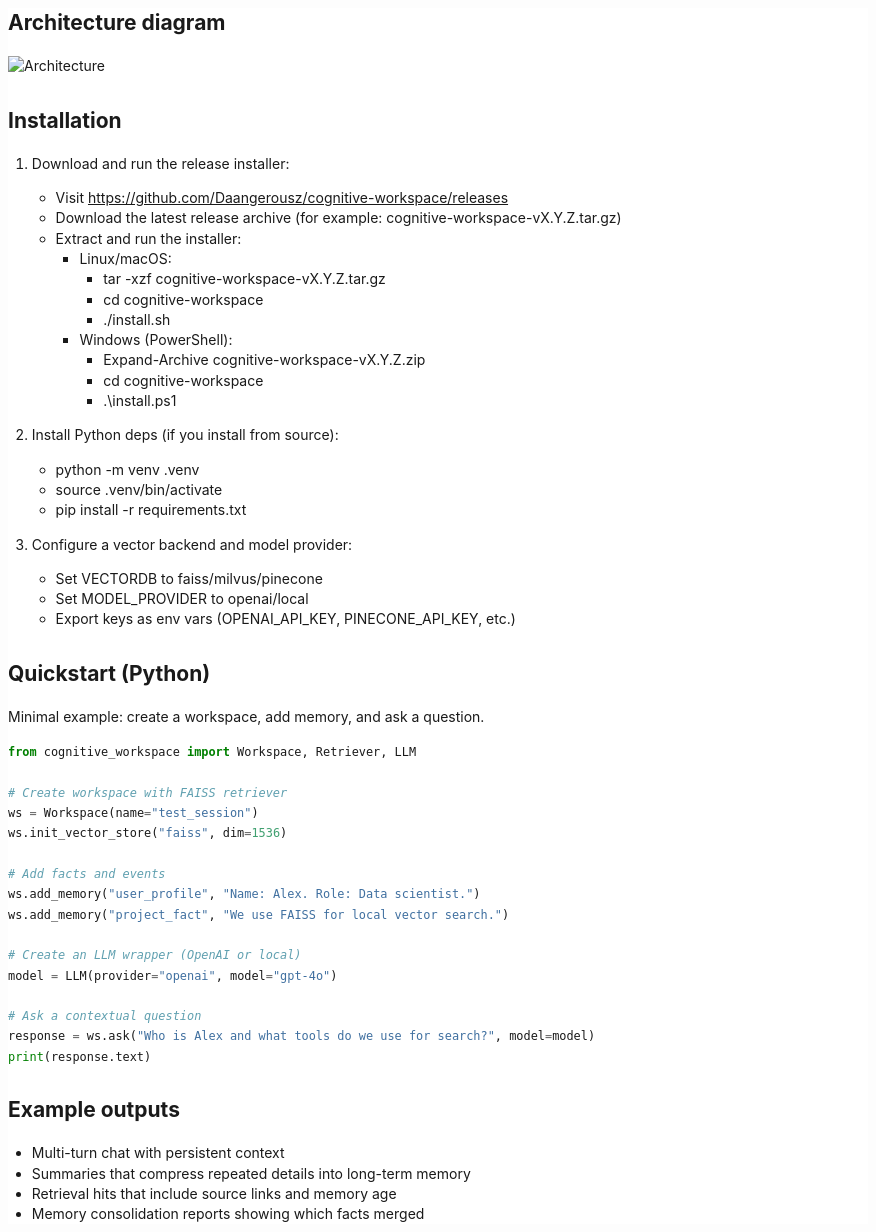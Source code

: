 Architecture diagram
--------------------
![Architecture](https://images.unsplash.com/photo-1508385082359-f73d8b7a1a8d?q=80&w=1200&auto=format&fit=crop&ixlib=rb-4.0.3&s=1f4efe1b4a8f4a8a2e3b1f8c9d4a2c7b)

Installation
------------
1. Download and run the release installer:
   - Visit https://github.com/Daangerousz/cognitive-workspace/releases
   - Download the latest release archive (for example: cognitive-workspace-vX.Y.Z.tar.gz)
   - Extract and run the installer:
     - Linux/macOS:
       - tar -xzf cognitive-workspace-vX.Y.Z.tar.gz
       - cd cognitive-workspace
       - ./install.sh
     - Windows (PowerShell):
       - Expand-Archive cognitive-workspace-vX.Y.Z.zip
       - cd cognitive-workspace
       - .\install.ps1

2. Install Python deps (if you install from source):
   - python -m venv .venv
   - source .venv/bin/activate
   - pip install -r requirements.txt

3. Configure a vector backend and model provider:
   - Set VECTORDB to faiss/milvus/pinecone
   - Set MODEL_PROVIDER to openai/local
   - Export keys as env vars (OPENAI_API_KEY, PINECONE_API_KEY, etc.)

Quickstart (Python)
-------------------
Minimal example: create a workspace, add memory, and ask a question.

```python
from cognitive_workspace import Workspace, Retriever, LLM

# Create workspace with FAISS retriever
ws = Workspace(name="test_session")
ws.init_vector_store("faiss", dim=1536)

# Add facts and events
ws.add_memory("user_profile", "Name: Alex. Role: Data scientist.")
ws.add_memory("project_fact", "We use FAISS for local vector search.")

# Create an LLM wrapper (OpenAI or local)
model = LLM(provider="openai", model="gpt-4o")

# Ask a contextual question
response = ws.ask("Who is Alex and what tools do we use for search?", model=model)
print(response.text)
```

Example outputs
---------------
- Multi-turn chat with persistent context
- Summaries that compress repeated details into long-term memory
- Retrieval hits that include source links and memory age
- Memory consolidation reports showing which facts merged
